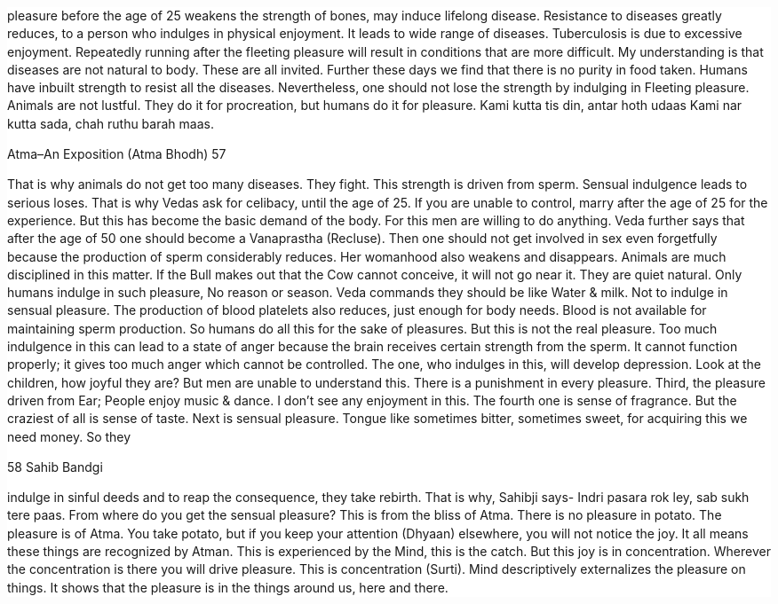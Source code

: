 pleasure before the age of 25 weakens the strength of bones,
may induce lifelong disease. Resistance to diseases greatly
reduces, to a person who indulges in physical enjoyment.
It leads to wide range of diseases. Tuberculosis is due to
excessive enjoyment. Repeatedly running after the fleeting
pleasure will result in conditions that are more difficult. My
understanding is that diseases are not natural to body. These
are all invited. Further these days we find that there is no
purity in food taken. Humans have inbuilt strength to resist
all the diseases. Nevertheless, one should not lose the strength
by indulging in Fleeting pleasure. Animals are not lustful.
They do it for procreation, but humans do it for pleasure.
Kami kutta tis din, antar hoth udaas
Kami nar kutta sada, chah ruthu barah maas.


Atma–An Exposition (Atma Bhodh) 57

That is why animals do not get too many diseases. They
fight. This strength is driven from sperm. Sensual indulgence
leads to serious loses. That is why Vedas ask for celibacy,
until the age of 25. If you are unable to control, marry after
the age of 25 for the experience. But this has become the
basic demand of the body. For this men are willing to do
anything. Veda further says that after the age of 50 one should
become a Vanaprastha (Recluse). Then one should not get
involved in sex even forgetfully because the production of
sperm considerably reduces. Her womanhood also weakens
and disappears. Animals are much disciplined in this matter.
If the Bull makes out that the Cow cannot conceive, it will
not go near it. They are quiet natural. Only humans indulge
in such pleasure, No reason or season. Veda commands they
should be like Water & milk. Not to indulge in sensual
pleasure. The production of blood platelets also reduces,
just enough for body needs. Blood is not available for
maintaining sperm production. So humans do all this for
the sake of pleasures. But this is not the real pleasure. Too
much indulgence in this can lead to a state of anger because
the brain receives certain strength from the sperm. It cannot
function properly; it gives too much anger which cannot be
controlled. The one, who indulges in this, will develop
depression. Look at the children, how joyful they are? But
men are unable to understand this. There is a punishment
in every pleasure.
Third, the pleasure driven from Ear; People enjoy music
& dance. I don’t see any enjoyment in this. The fourth one
is sense of fragrance. But the craziest of all is sense of taste.
Next is sensual pleasure. Tongue like sometimes bitter,
sometimes sweet, for acquiring this we need money. So they


58 Sahib Bandgi

indulge in sinful deeds and to reap the consequence, they
take rebirth. That is why, Sahibji says-
Indri pasara rok ley, sab sukh tere paas.
From where do you get the sensual pleasure? This is
from the bliss of Atma. There is no pleasure in potato. The
pleasure is of Atma. You take potato, but if you keep your
attention (Dhyaan) elsewhere, you will not notice the joy.
It all means these things are recognized by Atman. This is
experienced by the Mind, this is the catch. But this joy is
in concentration. Wherever the concentration is there you
will drive pleasure. This is concentration (Surti). Mind
descriptively externalizes the pleasure on things. It shows
that the pleasure is in the things around us, here and there.